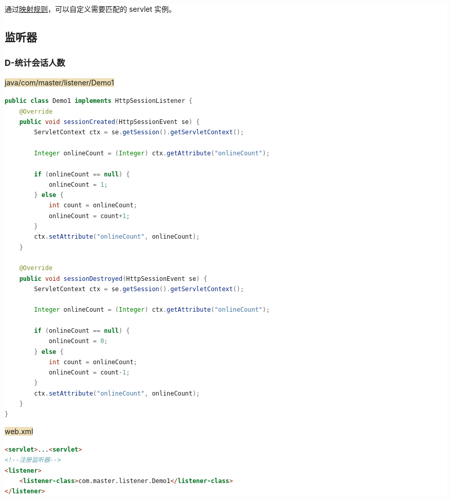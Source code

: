 通过[映射规则](#映射规则)，可以自定义需要匹配的 servlet 实例。



## 监听器

### D-统计会话人数

<span style="backGround: #efe0b9">java/com/master/listener/Demo1</span>

```java
public class Demo1 implements HttpSessionListener {
    @Override
    public void sessionCreated(HttpSessionEvent se) {
        ServletContext ctx = se.getSession().getServletContext();

        Integer onlineCount = (Integer) ctx.getAttribute("onlineCount");

        if (onlineCount == null) {
            onlineCount = 1;
        } else {
            int count = onlineCount;
            onlineCount = count+1;
        }
        ctx.setAttribute("onlineCount", onlineCount);
    }

    @Override
    public void sessionDestroyed(HttpSessionEvent se) {
        ServletContext ctx = se.getSession().getServletContext();

        Integer onlineCount = (Integer) ctx.getAttribute("onlineCount");

        if (onlineCount == null) {
            onlineCount = 0;
        } else {
            int count = onlineCount;
            onlineCount = count-1;
        }
        ctx.setAttribute("onlineCount", onlineCount);
    }
}
```

<span style="backGround: #efe0b9">web.xml</span>

```html
<servlet>...<servlet>
<!--注册监听器-->
<listener>
    <listener-class>com.master.listener.Demo1</listener-class>
</listener>
```
